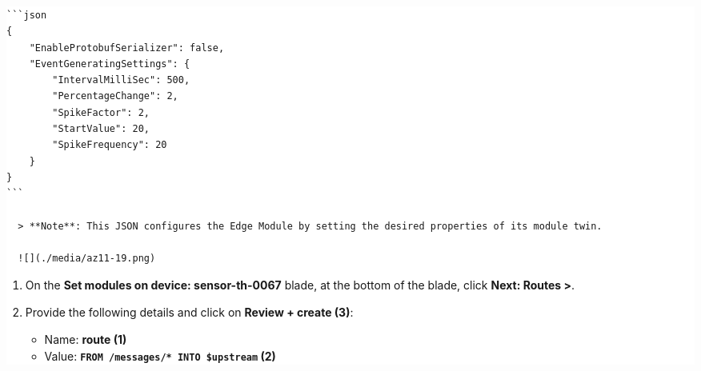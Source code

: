     ```json
    {
        "EnableProtobufSerializer": false,
        "EventGeneratingSettings": {
            "IntervalMilliSec": 500,
            "PercentageChange": 2,
            "SpikeFactor": 2,
            "StartValue": 20,
            "SpikeFrequency": 20
        }
    }
    ```

      > **Note**: This JSON configures the Edge Module by setting the desired properties of its module twin.

      ![](./media/az11-19.png)

1. On the **Set modules on device: sensor-th-0067** blade, at the bottom of the blade, click **Next: Routes >**.

1. Provide the following details and click on **Review + create (3)**:

    * Name: **route (1)**
    * Value: **`FROM /messages/* INTO $upstream` (2)**
